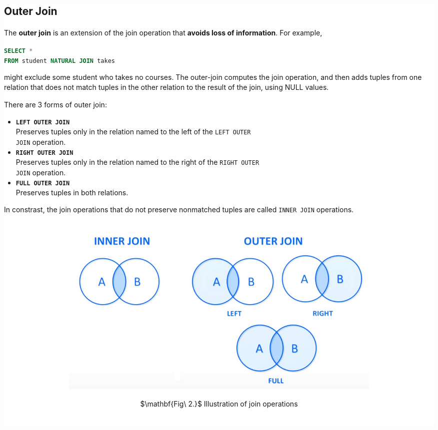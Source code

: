 ## Outer Join

The <strong>outer join</strong> is an extension of the join operation that <strong>avoids loss of information</strong>. For example, 

```sql
SELECT *
FROM student NATURAL JOIN takes
```

might exclude some student who takes no courses. The outer-join computes the join operation, and then adds tuples from one relation that does not match tuples in the other relation to the result of the join, using NULL values.

There are 3 forms of outer join:

* <strong><code>LEFT OUTER JOIN</code></strong><br>
  Preserves tuples only in the relation named to the left of the <code>LEFT OUTER JOIN</code> operation.
* <strong><code>RIGHT OUTER JOIN</code></strong><br>
  Preserves tuples only in the relation named to the right of the <code>RIGHT OUTER JOIN</code> operation.
* <strong><code>FULL OUTER JOIN</code></strong><br>
  Preserves tuples in both relations.

In constrast, the join operations that do not preserve nonmatched tuples are called <code>INNER JOIN</code> operations.

<p align = "center">
<img width="600" alt="image" src="/assets/images/database-system/intermediate/sql-join-visualisation.png">
<figcaption style="text-align: center;">$\mathbf{Fig\ 2.}$ Illustration of join operations </figcaption>
</p><br>
